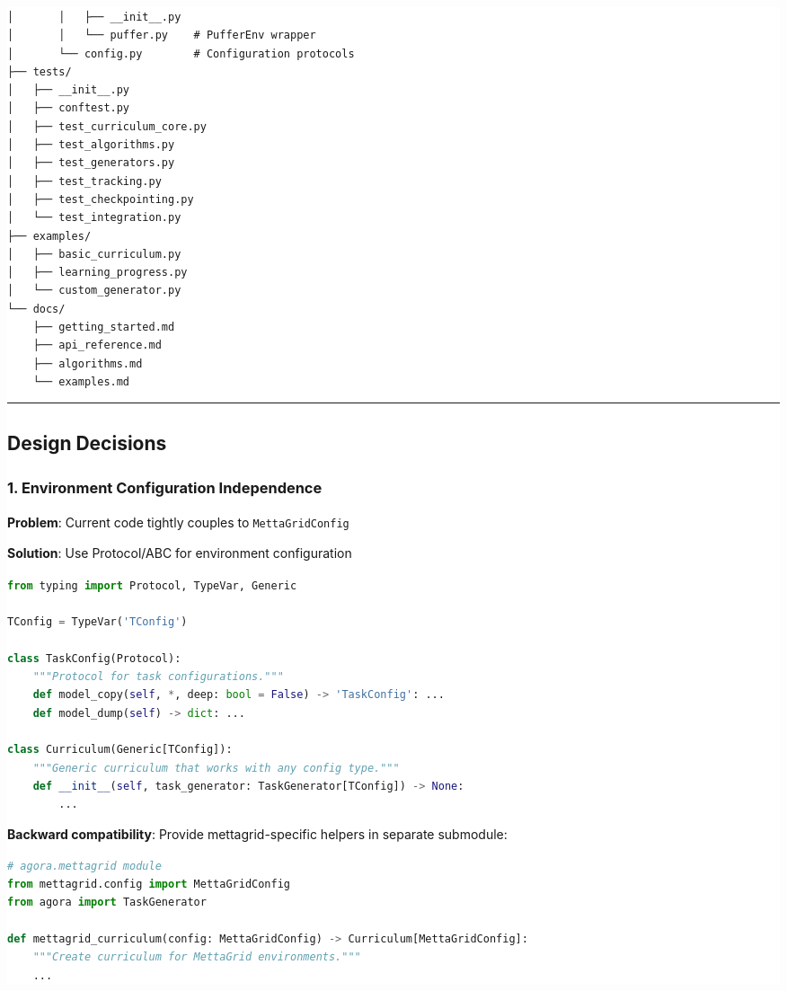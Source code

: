 ```
│       │   ├── __init__.py
│       │   └── puffer.py    # PufferEnv wrapper
│       └── config.py        # Configuration protocols
├── tests/
│   ├── __init__.py
│   ├── conftest.py
│   ├── test_curriculum_core.py
│   ├── test_algorithms.py
│   ├── test_generators.py
│   ├── test_tracking.py
│   ├── test_checkpointing.py
│   └── test_integration.py
├── examples/
│   ├── basic_curriculum.py
│   ├── learning_progress.py
│   └── custom_generator.py
└── docs/
    ├── getting_started.md
    ├── api_reference.md
    ├── algorithms.md
    └── examples.md
```

---

## Design Decisions

### 1. Environment Configuration Independence

**Problem**: Current code tightly couples to `MettaGridConfig`

**Solution**: Use Protocol/ABC for environment configuration
```python
from typing import Protocol, TypeVar, Generic

TConfig = TypeVar('TConfig')

class TaskConfig(Protocol):
    """Protocol for task configurations."""
    def model_copy(self, *, deep: bool = False) -> 'TaskConfig': ...
    def model_dump(self) -> dict: ...

class Curriculum(Generic[TConfig]):
    """Generic curriculum that works with any config type."""
    def __init__(self, task_generator: TaskGenerator[TConfig]) -> None:
        ...
```

**Backward compatibility**: Provide mettagrid-specific helpers in separate submodule:
```python
# agora.mettagrid module
from mettagrid.config import MettaGridConfig
from agora import TaskGenerator

def mettagrid_curriculum(config: MettaGridConfig) -> Curriculum[MettaGridConfig]:
    """Create curriculum for MettaGrid environments."""
    ...
```
